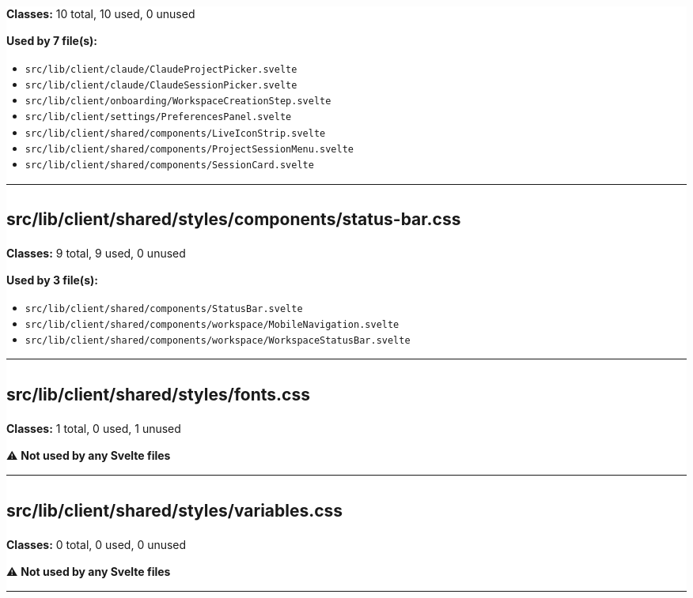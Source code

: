 **Classes:** 10 total, 10 used, 0 unused

**Used by 7 file(s):**

- `src/lib/client/claude/ClaudeProjectPicker.svelte`
- `src/lib/client/claude/ClaudeSessionPicker.svelte`
- `src/lib/client/onboarding/WorkspaceCreationStep.svelte`
- `src/lib/client/settings/PreferencesPanel.svelte`
- `src/lib/client/shared/components/LiveIconStrip.svelte`
- `src/lib/client/shared/components/ProjectSessionMenu.svelte`
- `src/lib/client/shared/components/SessionCard.svelte`

---

## src/lib/client/shared/styles/components/status-bar.css

**Classes:** 9 total, 9 used, 0 unused

**Used by 3 file(s):**

- `src/lib/client/shared/components/StatusBar.svelte`
- `src/lib/client/shared/components/workspace/MobileNavigation.svelte`
- `src/lib/client/shared/components/workspace/WorkspaceStatusBar.svelte`

---

## src/lib/client/shared/styles/fonts.css

**Classes:** 1 total, 0 used, 1 unused

⚠️ **Not used by any Svelte files**

---

## src/lib/client/shared/styles/variables.css

**Classes:** 0 total, 0 used, 0 unused

⚠️ **Not used by any Svelte files**

---

